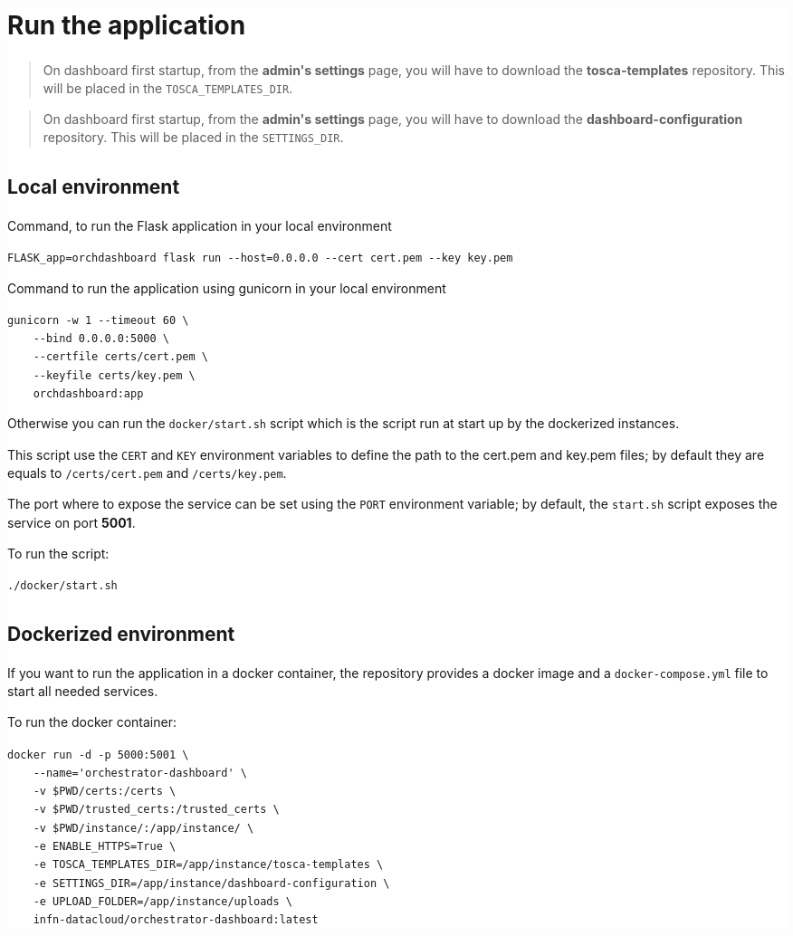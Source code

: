 # Run the application

> On dashboard first startup, from the **admin's settings** page, you will have to download the **tosca-templates** repository. This will be placed in the `TOSCA_TEMPLATES_DIR`.

> On dashboard first startup, from the **admin's settings** page, you will have to download the **dashboard-configuration** repository. This will be placed in the `SETTINGS_DIR`.

## Local environment

Command, to run the Flask application in your local environment

```bash=
FLASK_app=orchdashboard flask run --host=0.0.0.0 --cert cert.pem --key key.pem
```

Command to run the application using gunicorn in your local environment

```bash=
gunicorn -w 1 --timeout 60 \
    --bind 0.0.0.0:5000 \
    --certfile certs/cert.pem \
    --keyfile certs/key.pem \
    orchdashboard:app
```

Otherwise you can run the `docker/start.sh` script which is the script run at start up by the dockerized instances. 

This script use the `CERT` and `KEY` environment variables to define the path to the cert.pem and key.pem files; by default they are equals to `/certs/cert.pem` and `/certs/key.pem`. 

The port where to expose the service can be set using the `PORT` environment variable; by default, the `start.sh` script exposes the service on port **5001**.

To run the script:

```bash=
./docker/start.sh
```

## Dockerized environment

If you want to run the application in a docker container, the repository provides a docker image and a `docker-compose.yml` file to start all needed services. 

To run the docker container:

```bash=
docker run -d -p 5000:5001 \
    --name='orchestrator-dashboard' \
    -v $PWD/certs:/certs \
    -v $PWD/trusted_certs:/trusted_certs \
    -v $PWD/instance/:/app/instance/ \
    -e ENABLE_HTTPS=True \
    -e TOSCA_TEMPLATES_DIR=/app/instance/tosca-templates \
    -e SETTINGS_DIR=/app/instance/dashboard-configuration \
    -e UPLOAD_FOLDER=/app/instance/uploads \
    infn-datacloud/orchestrator-dashboard:latest
```

